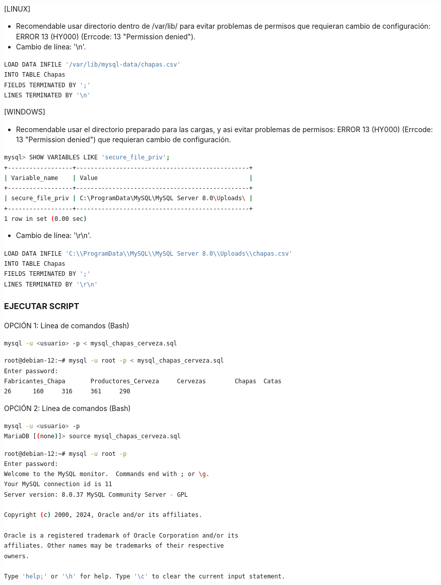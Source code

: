 [LINUX]

- Recomendable usar directorio dentro de /var/lib/ para evitar problemas de permisos que
requieran cambio de configuración: ERROR 13 (HY000) (Errcode: 13 "Permission denied").
- Cambio de línea: '\n'.

```sh
LOAD DATA INFILE '/var/lib/mysql-data/chapas.csv'
INTO TABLE Chapas
FIELDS TERMINATED BY ';'
LINES TERMINATED BY '\n'
```

[WINDOWS]

- Recomendable usar el directorio preparado para las cargas, y asi evitar problemas de permisos: ERROR 13 (HY000) (Errcode: 13 "Permission denied") 
que requieran cambio de configuración. 

```sh
mysql> SHOW VARIABLES LIKE 'secure_file_priv';
+------------------+------------------------------------------------+
| Variable_name    | Value                                          |
+------------------+------------------------------------------------+
| secure_file_priv | C:\ProgramData\MySQL\MySQL Server 8.0\Uploads\ |
+------------------+------------------------------------------------+
1 row in set (0.00 sec)
```

- Cambio de línea: '\r\n'.

```sh
LOAD DATA INFILE 'C:\\ProgramData\\MySQL\\MySQL Server 8.0\\Uploads\\chapas.csv'
INTO TABLE Chapas
FIELDS TERMINATED BY ';'
LINES TERMINATED BY '\r\n'
```

### EJECUTAR SCRIPT
OPCIÓN 1: Línea de comandos (Bash)
```sh
mysql -u <usuario> -p < mysql_chapas_cerveza.sql
```
```sh
root@debian-12:~# mysql -u root -p < mysql_chapas_cerveza.sql
Enter password:
Fabricantes_Chapa       Productores_Cerveza     Cervezas        Chapas  Catas
26      160     316     361     290
````

OPCIÓN 2: Línea de comandos (Bash)
```sh
mysql -u <usuario> -p
MariaDB [(none)]> source mysql_chapas_cerveza.sql
```
```sh
root@debian-12:~# mysql -u root -p
Enter password:
Welcome to the MySQL monitor.  Commands end with ; or \g.
Your MySQL connection id is 11
Server version: 8.0.37 MySQL Community Server - GPL

Copyright (c) 2000, 2024, Oracle and/or its affiliates.

Oracle is a registered trademark of Oracle Corporation and/or its
affiliates. Other names may be trademarks of their respective
owners.

Type 'help;' or '\h' for help. Type '\c' to clear the current input statement.
```
